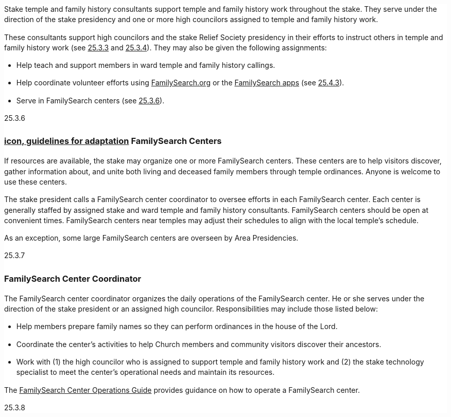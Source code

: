 Stake temple and family history consultants support temple and family history work throughout the stake. They serve under the direction of the stake presidency and one or more high councilors assigned to temple and family history work.

These consultants support high councilors and the stake Relief Society presidency in their efforts to instruct others in temple and family history work (see [25.3.3](/study/manual/general-handbook/25-temple-and-family-history-work?lang=eng&id=title_number17-p95#title_number17) and [25.3.4](/study/manual/general-handbook/25-temple-and-family-history-work?lang=eng&id=title_number18-p96#title_number18)). They may also be given the following assignments:

* Help teach and support members in ward temple and family history callings.

* Help coordinate volunteer efforts using [FamilySearch.org](http://familysearch.org) or the [FamilySearch apps](https://www.familysearch.org/en/blog/familysearch-mobile-apps) (see [25.4.3](/study/manual/general-handbook/25-temple-and-family-history-work?lang=eng&id=title_number24-p121#title_number24)).

* Serve in FamilySearch centers (see [25.3.6](/study/manual/general-handbook/25-temple-and-family-history-work?lang=eng&id=title_number20-p104#title_number20)).

25.3.6

### [icon, guidelines for adaptation](/study/manual/general-handbook/0-introductory-overview?lang=eng&id=title_number3#title_number3) FamilySearch Centers

If resources are available, the stake may organize one or more FamilySearch centers. These centers are to help visitors discover, gather information about, and unite both living and deceased family members through temple ordinances. Anyone is welcome to use these centers.

The stake president calls a FamilySearch center coordinator to oversee efforts in each FamilySearch center. Each center is generally staffed by assigned stake and ward temple and family history consultants. FamilySearch centers should be open at convenient times. FamilySearch centers near temples may adjust their schedules to align with the local temple’s schedule.

As an exception, some large FamilySearch centers are overseen by Area Presidencies.

25.3.7

### FamilySearch Center Coordinator

The FamilySearch center coordinator organizes the daily operations of the FamilySearch center. He or she serves under the direction of the stake president or an assigned high councilor. Responsibilities may include those listed below:

* Help members prepare family names so they can perform ordinances in the house of the Lord.

* Coordinate the center’s activities to help Church members and community visitors discover their ancestors.

* Work with (1) the high councilor who is assigned to support temple and family history work and (2) the stake technology specialist to meet the center’s operational needs and maintain its resources.

The [FamilySearch Center Operations Guide](https://www.familysearch.org/en/fieldops/article/familysearch-center-operations-guide-2023) provides guidance on how to operate a FamilySearch center.

25.3.8
